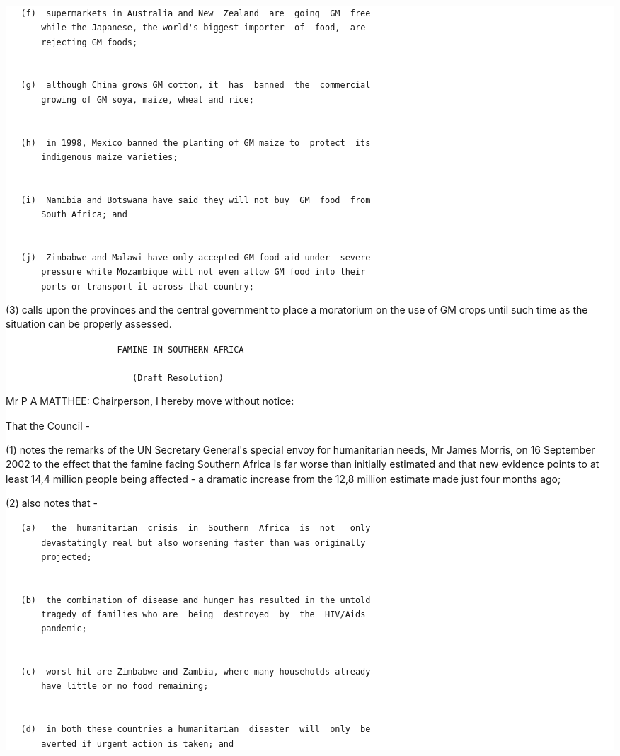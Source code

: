 
       (f)  supermarkets in Australia and New  Zealand  are  going  GM  free
           while the Japanese, the world's biggest importer  of  food,  are
           rejecting GM foods;


       (g)  although China grows GM cotton, it  has  banned  the  commercial
           growing of GM soya, maize, wheat and rice;


       (h)  in 1998, Mexico banned the planting of GM maize to  protect  its
           indigenous maize varieties;


       (i)  Namibia and Botswana have said they will not buy  GM  food  from
           South Africa; and


       (j)  Zimbabwe and Malawi have only accepted GM food aid under  severe
           pressure while Mozambique will not even allow GM food into their
           ports or transport it across that country;
  (3) calls upon the provinces  and  the  central  government  to  place  a
       moratorium on the use of GM crops until such time  as  the  situation
       can be properly assessed.

                          FAMINE IN SOUTHERN AFRICA

                             (Draft Resolution)

Mr P A MATTHEE: Chairperson, I hereby move without notice:


  That the Council -


  (1) notes the remarks of the UN Secretary  General's  special  envoy  for
       humanitarian needs, Mr James Morris, on  16  September  2002  to  the
       effect that the famine facing  Southern  Africa  is  far  worse  than
       initially estimated and that new evidence points  to  at  least  14,4
       million people being affected - a dramatic  increase  from  the  12,8
       million estimate made just four months ago;


  (2) also notes that -


       (a)   the  humanitarian  crisis  in  Southern  Africa  is  not   only
           devastatingly real but also worsening faster than was originally
           projected;


       (b)  the combination of disease and hunger has resulted in the untold
           tragedy of families who are  being  destroyed  by  the  HIV/Aids
           pandemic;


       (c)  worst hit are Zimbabwe and Zambia, where many households already
           have little or no food remaining;


       (d)  in both these countries a humanitarian  disaster  will  only  be
           averted if urgent action is taken; and
